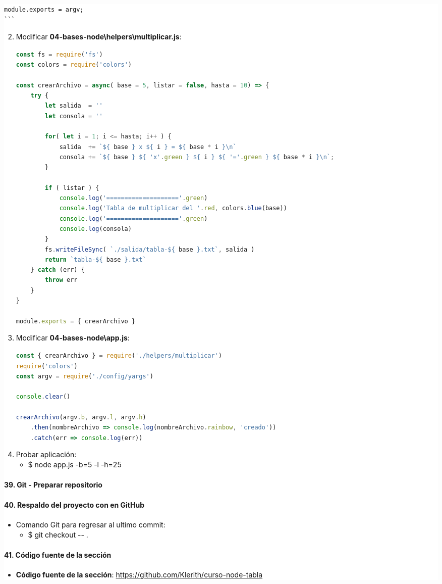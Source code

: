     module.exports = argv;
    ```
2. Modificar **04-bases-node\helpers\multiplicar.js**:
    ```js
    const fs = require('fs')
    const colors = require('colors')

    const crearArchivo = async( base = 5, listar = false, hasta = 10) => {
        try {
            let salida  = ''
            let consola = ''
            
            for( let i = 1; i <= hasta; i++ ) {
                salida  += `${ base } x ${ i } = ${ base * i }\n`
                consola += `${ base } ${ 'x'.green } ${ i } ${ '='.green } ${ base * i }\n`;
            }

            if ( listar ) {
                console.log('===================='.green)
                console.log('Tabla de multiplicar del '.red, colors.blue(base))
                console.log('===================='.green)
                console.log(consola)
            }
            fs.writeFileSync( `./salida/tabla-${ base }.txt`, salida )
            return `tabla-${ base }.txt`
        } catch (err) {
            throw err
        }
    }

    module.exports = { crearArchivo }
    ```
3. Modificar **04-bases-node\app.js**:
    ```js
    const { crearArchivo } = require('./helpers/multiplicar')
    require('colors')
    const argv = require('./config/yargs')

    console.clear()

    crearArchivo(argv.b, argv.l, argv.h)
        .then(nombreArchivo => console.log(nombreArchivo.rainbow, 'creado'))
        .catch(err => console.log(err))
    ```
4. Probar aplicación:
    + $ node app.js -b=5 -l -h=25

#### 39. Git - Preparar repositorio
#### 40. Respaldo del proyecto con en GitHub
+ Comando Git para regresar al ultimo commit:
    + $ git checkout -- .

#### 41. Código fuente de la sección
+ **Código fuente de la sección**: https://github.com/Klerith/curso-node-tabla

